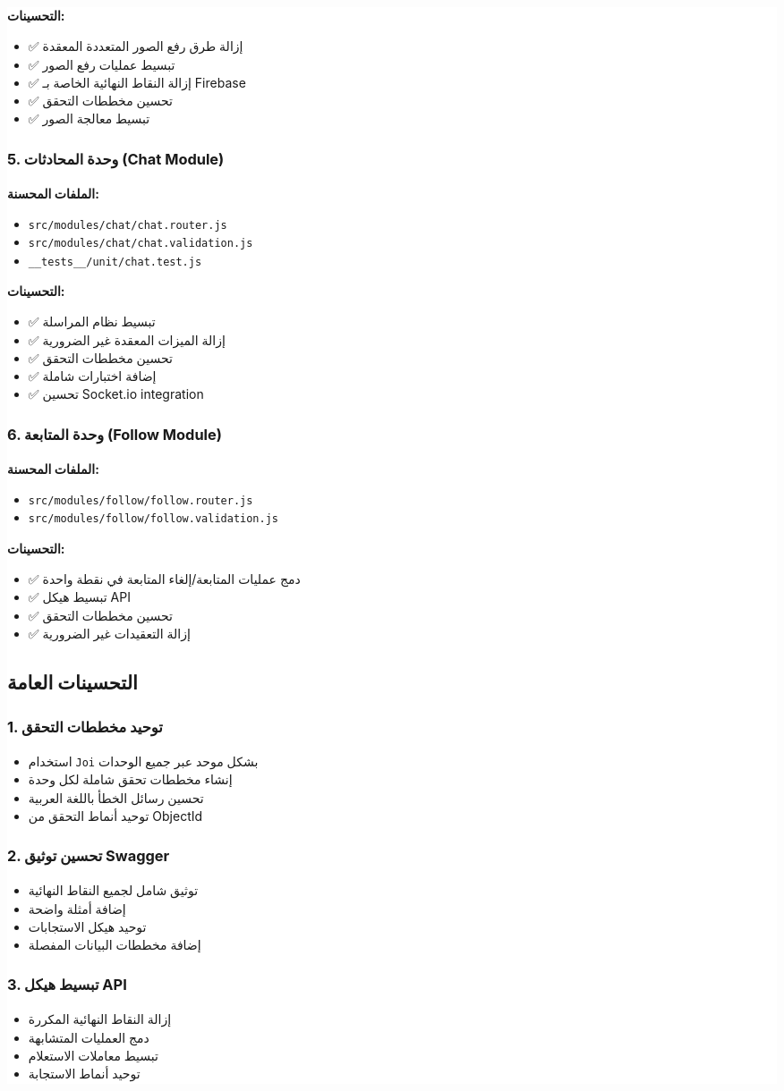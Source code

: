 **التحسينات:**
- ✅ إزالة طرق رفع الصور المتعددة المعقدة
- ✅ تبسيط عمليات رفع الصور
- ✅ إزالة النقاط النهائية الخاصة بـ Firebase
- ✅ تحسين مخططات التحقق
- ✅ تبسيط معالجة الصور

### 5. وحدة المحادثات (Chat Module)
**الملفات المحسنة:**
- `src/modules/chat/chat.router.js`
- `src/modules/chat/chat.validation.js`
- `__tests__/unit/chat.test.js`

**التحسينات:**
- ✅ تبسيط نظام المراسلة
- ✅ إزالة الميزات المعقدة غير الضرورية
- ✅ تحسين مخططات التحقق
- ✅ إضافة اختبارات شاملة
- ✅ تحسين Socket.io integration

### 6. وحدة المتابعة (Follow Module)
**الملفات المحسنة:**
- `src/modules/follow/follow.router.js`
- `src/modules/follow/follow.validation.js`

**التحسينات:**
- ✅ دمج عمليات المتابعة/إلغاء المتابعة في نقطة واحدة
- ✅ تبسيط هيكل API
- ✅ تحسين مخططات التحقق
- ✅ إزالة التعقيدات غير الضرورية

## التحسينات العامة

### 1. توحيد مخططات التحقق
- استخدام `Joi` بشكل موحد عبر جميع الوحدات
- إنشاء مخططات تحقق شاملة لكل وحدة
- تحسين رسائل الخطأ باللغة العربية
- توحيد أنماط التحقق من ObjectId

### 2. تحسين توثيق Swagger
- توثيق شامل لجميع النقاط النهائية
- إضافة أمثلة واضحة
- توحيد هيكل الاستجابات
- إضافة مخططات البيانات المفصلة

### 3. تبسيط هيكل API
- إزالة النقاط النهائية المكررة
- دمج العمليات المتشابهة
- تبسيط معاملات الاستعلام
- توحيد أنماط الاستجابة

